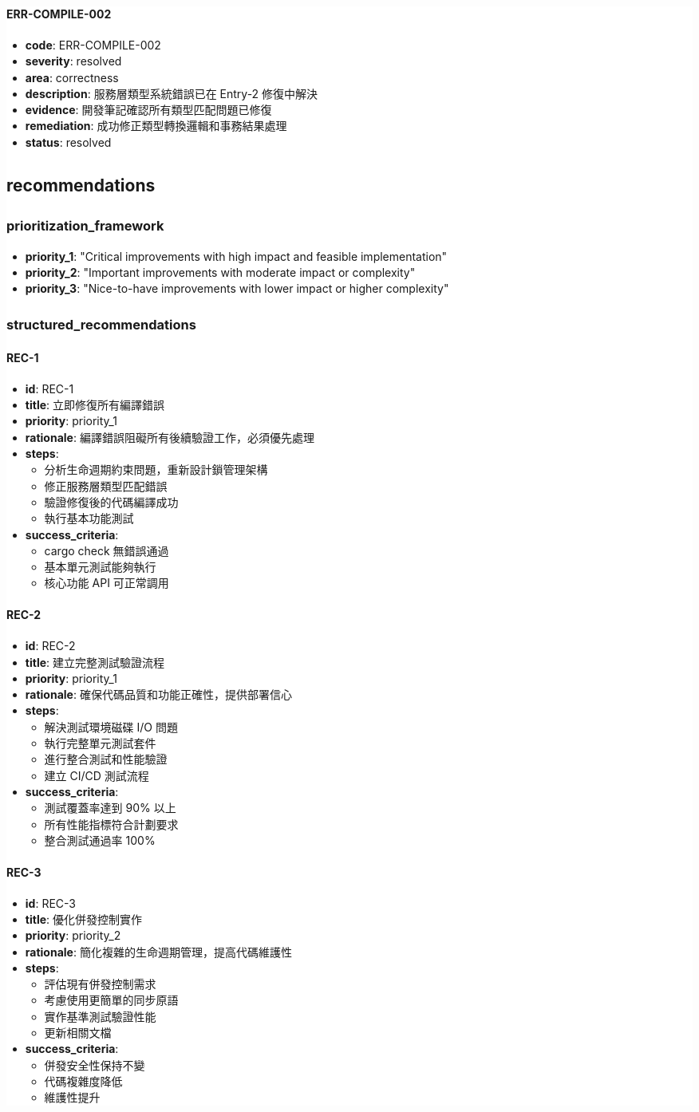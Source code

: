 #### ERR-COMPILE-002
- **code**: ERR-COMPILE-002
- **severity**: resolved
- **area**: correctness
- **description**: 服務層類型系統錯誤已在 Entry-2 修復中解決
- **evidence**: 開發筆記確認所有類型匹配問題已修復
- **remediation**: 成功修正類型轉換邏輯和事務結果處理
- **status**: resolved

## recommendations

### prioritization_framework
- **priority_1**: "Critical improvements with high impact and feasible implementation"
- **priority_2**: "Important improvements with moderate impact or complexity"  
- **priority_3**: "Nice-to-have improvements with lower impact or higher complexity"

### structured_recommendations

#### REC-1
- **id**: REC-1
- **title**: 立即修復所有編譯錯誤
- **priority**: priority_1
- **rationale**: 編譯錯誤阻礙所有後續驗證工作，必須優先處理
- **steps**: 
  - 分析生命週期約束問題，重新設計鎖管理架構
  - 修正服務層類型匹配錯誤
  - 驗證修復後的代碼編譯成功
  - 執行基本功能測試
- **success_criteria**: 
  - cargo check 無錯誤通過
  - 基本單元測試能夠執行
  - 核心功能 API 可正常調用

#### REC-2
- **id**: REC-2  
- **title**: 建立完整測試驗證流程
- **priority**: priority_1
- **rationale**: 確保代碼品質和功能正確性，提供部署信心
- **steps**: 
  - 解決測試環境磁碟 I/O 問題
  - 執行完整單元測試套件
  - 進行整合測試和性能驗證
  - 建立 CI/CD 測試流程
- **success_criteria**: 
  - 測試覆蓋率達到 90% 以上
  - 所有性能指標符合計劃要求
  - 整合測試通過率 100%

#### REC-3
- **id**: REC-3
- **title**: 優化併發控制實作
- **priority**: priority_2
- **rationale**: 簡化複雜的生命週期管理，提高代碼維護性
- **steps**: 
  - 評估現有併發控制需求
  - 考慮使用更簡單的同步原語
  - 實作基準測試驗證性能
  - 更新相關文檔
- **success_criteria**: 
  - 併發安全性保持不變
  - 代碼複雜度降低
  - 維護性提升
